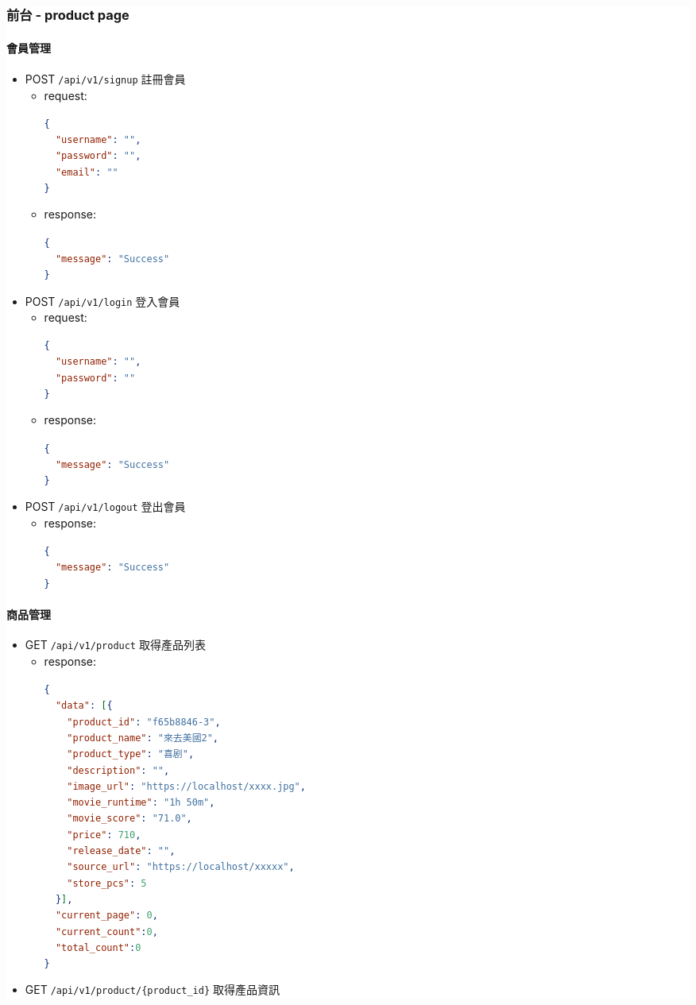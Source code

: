 ### 前台 - product page
#### 會員管理
- POST `/api/v1/signup` 註冊會員
  - request:
    ```json
    {
      "username": "",
      "password": "",
      "email": ""
    }
    ```
  - response:
    ```json
    {
      "message": "Success"
    }
    ```
- POST `/api/v1/login` 登入會員
  - request:
    ```json
    {
      "username": "",
      "password": ""
    }
    ```
  - response:
    ```json
    {
      "message": "Success"
    }
    ```
- POST `/api/v1/logout` 登出會員
  - response:
    ```json
    {
      "message": "Success"
    }
    ```
#### 商品管理
- GET `/api/v1/product` 取得產品列表
  - response:
    ```json
    {
      "data": [{
        "product_id": "f65b8846-3",
        "product_name": "來去美國2",
        "product_type": "喜剧",
        "description": "",
        "image_url": "https://localhost/xxxx.jpg",
        "movie_runtime": "1h 50m",
        "movie_score": "71.0",
        "price": 710,
        "release_date": "",
        "source_url": "https://localhost/xxxxx",
        "store_pcs": 5
      }],
      "current_page": 0,
      "current_count":0,
      "total_count":0
    }
    ```
- GET `/api/v1/product/{product_id}` 取得產品資訊